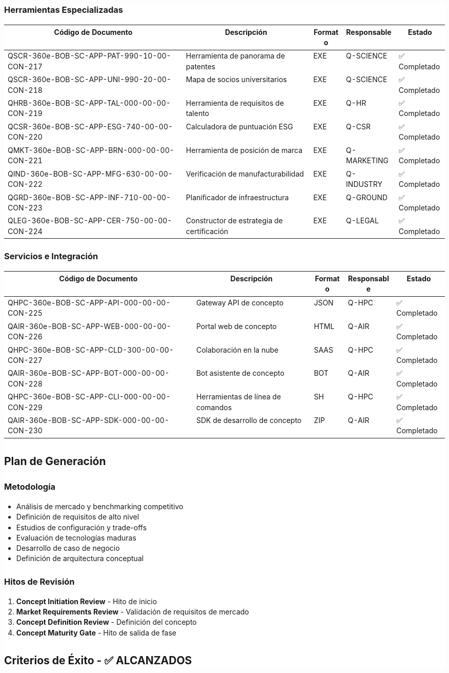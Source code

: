 ### Herramientas Especializadas

| Código de Documento | Descripción | Formato | Responsable | Estado |
|---------------------|-------------|---------|-------------|--------|
| QSCR-360e-BOB-SC-APP-PAT-990-10-00-CON-217 | Herramienta de panorama de patentes | EXE | Q-SCIENCE | ✅ Completado |
| QSCR-360e-BOB-SC-APP-UNI-990-20-00-CON-218 | Mapa de socios universitarios | EXE | Q-SCIENCE | ✅ Completado |
| QHRB-360e-BOB-SC-APP-TAL-000-00-00-CON-219 | Herramienta de requisitos de talento | EXE | Q-HR | ✅ Completado |
| QCSR-360e-BOB-SC-APP-ESG-740-00-00-CON-220 | Calculadora de puntuación ESG | EXE | Q-CSR | ✅ Completado |
| QMKT-360e-BOB-SC-APP-BRN-000-00-00-CON-221 | Herramienta de posición de marca | EXE | Q-MARKETING | ✅ Completado |
| QIND-360e-BOB-SC-APP-MFG-630-00-00-CON-222 | Verificación de manufacturabilidad | EXE | Q-INDUSTRY | ✅ Completado |
| QGRD-360e-BOB-SC-APP-INF-710-00-00-CON-223 | Planificador de infraestructura | EXE | Q-GROUND | ✅ Completado |
| QLEG-360e-BOB-SC-APP-CER-750-00-00-CON-224 | Constructor de estrategia de certificación | EXE | Q-LEGAL | ✅ Completado |

### Servicios e Integración

| Código de Documento | Descripción | Formato | Responsable | Estado |
|---------------------|-------------|---------|-------------|--------|
| QHPC-360e-BOB-SC-APP-API-000-00-00-CON-225 | Gateway API de concepto | JSON | Q-HPC | ✅ Completado |
| QAIR-360e-BOB-SC-APP-WEB-000-00-00-CON-226 | Portal web de concepto | HTML | Q-AIR | ✅ Completado |
| QHPC-360e-BOB-SC-APP-CLD-300-00-00-CON-227 | Colaboración en la nube | SAAS | Q-HPC | ✅ Completado |
| QAIR-360e-BOB-SC-APP-BOT-000-00-00-CON-228 | Bot asistente de concepto | BOT | Q-AIR | ✅ Completado |
| QHPC-360e-BOB-SC-APP-CLI-000-00-00-CON-229 | Herramientas de línea de comandos | SH | Q-HPC | ✅ Completado |
| QAIR-360e-BOB-SC-APP-SDK-000-00-00-CON-230 | SDK de desarrollo de concepto | ZIP | Q-AIR | ✅ Completado |

## Plan de Generación

### Metodología
- Análisis de mercado y benchmarking competitivo
- Definición de requisitos de alto nivel
- Estudios de configuración y trade-offs
- Evaluación de tecnologías maduras
- Desarrollo de caso de negocio
- Definición de arquitectura conceptual

### Hitos de Revisión
1. **Concept Initiation Review** - Hito de inicio
2. **Market Requirements Review** - Validación de requisitos de mercado
3. **Concept Definition Review** - Definición del concepto
4. **Concept Maturity Gate** - Hito de salida de fase

## Criterios de Éxito - ✅ ALCANZADOS
